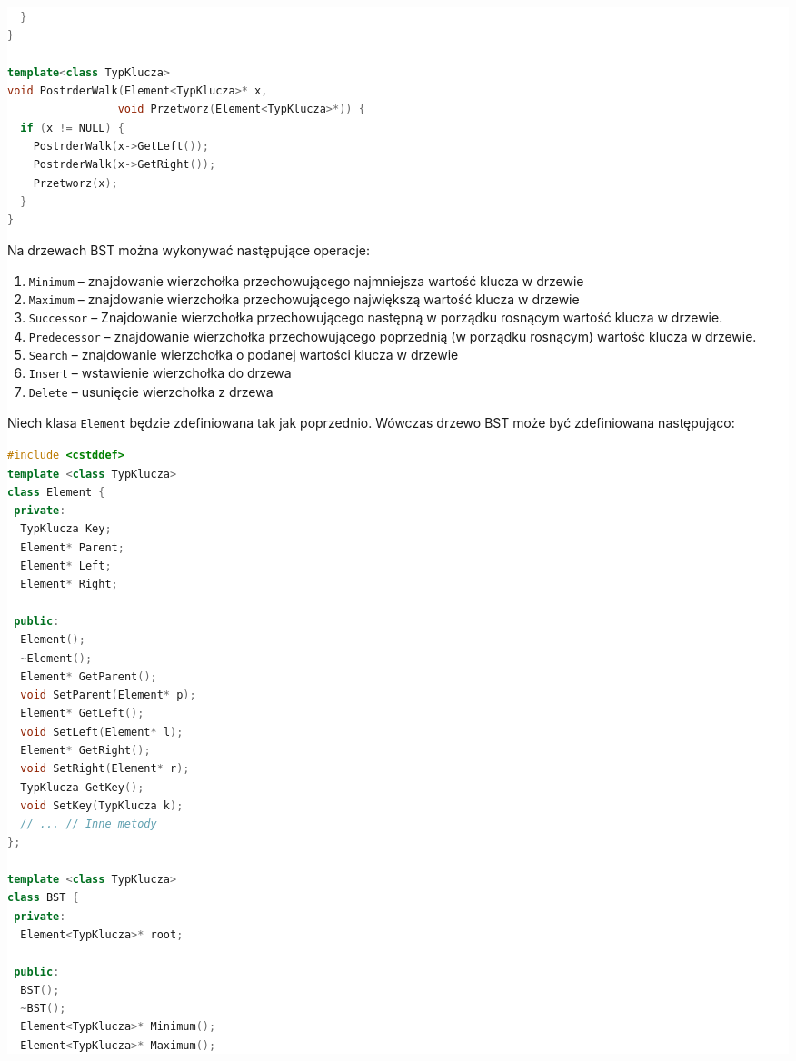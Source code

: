 ```cpp
  }
}

template<class TypKlucza>
void PostrderWalk(Element<TypKlucza>* x,
                 void Przetworz(Element<TypKlucza>*)) {
  if (x != NULL) {
    PostrderWalk(x->GetLeft());
    PostrderWalk(x->GetRight());
    Przetworz(x);
  }
}
```

Na drzewach BST można wykonywać następujące operacje:

1. `Minimum` – znajdowanie wierzchołka przechowującego najmniejsza wartość klucza
   w drzewie
2. `Maximum` – znajdowanie wierzchołka przechowującego największą wartość klucza
   w drzewie
3. `Successor` – Znajdowanie wierzchołka przechowującego następną w porządku
   rosnącym wartość klucza w drzewie.
4. `Predecessor` – znajdowanie wierzchołka przechowującego poprzednią (w porządku
   rosnącym) wartość klucza w drzewie.
5. `Search` – znajdowanie wierzchołka o podanej wartości klucza w drzewie
6. `Insert` – wstawienie wierzchołka do drzewa
7. `Delete` – usunięcie wierzchołka z drzewa

Niech klasa `Element` będzie zdefiniowana tak jak poprzednio. Wówczas drzewo BST
może być zdefiniowana następująco:

```cpp
#include <cstddef>
template <class TypKlucza>
class Element {
 private:
  TypKlucza Key;
  Element* Parent;
  Element* Left;
  Element* Right;

 public:
  Element();
  ~Element();
  Element* GetParent();
  void SetParent(Element* p);
  Element* GetLeft();
  void SetLeft(Element* l);
  Element* GetRight();
  void SetRight(Element* r);
  TypKlucza GetKey();
  void SetKey(TypKlucza k);
  // ... // Inne metody
};

template <class TypKlucza>
class BST {
 private:
  Element<TypKlucza>* root;

 public:
  BST();
  ~BST();
  Element<TypKlucza>* Minimum();
  Element<TypKlucza>* Maximum();
```
